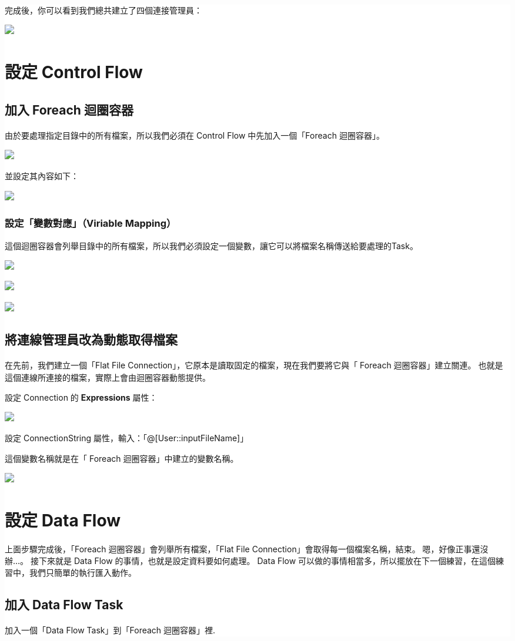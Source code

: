 完成後，你可以看到我們總共建立了四個連接管理員：

![](https://blogger.googleusercontent.com/img/b/R29vZ2xl/AVvXsEi6uUncRKwBlp7wHUtF80-aP-6hCsY4ajsg-iYaurkGxKddYkLapon0QiZkc9l9FMZewyFfvMVadoCfnqKOM3CCYL7RwJy7OOE56sNsJZeJS3P0yUdfNrrjZeXr490SHb030Tai1_Q7H4E/s0/ssis-lab3-14.png)

# 設定 Control Flow

## 加入 Foreach 迴圈容器

由於要處理指定目錄中的所有檔案，所以我們必須在 Control Flow 中先加入一個「Foreach 迴圈容器」。

![](https://blogger.googleusercontent.com/img/b/R29vZ2xl/AVvXsEjSUfEbkhN342bVPdS3YcI8iGJHbQHGNfm33LIiRaGwBHmtevzMcJ1mSdxO3mGKQvypPMQV3Dja0kq7owBzl8SQ_Z7H2Js8kFFjb55hT_nsFVQZ1x47jDVmX6W1te-x4Fwnw2WDMWh6Wcc/s0/ssis-lab3-04.png)

並設定其內容如下：

![](https://blogger.googleusercontent.com/img/b/R29vZ2xl/AVvXsEhTjai7BOQW7UgZcQ724pTHGh9gUNKzwY7y9A8gPGq8XTi1O3iQ6LCUEA7m7WMoV_50suEA22k3C_mbEgDwY1Cq22VSuO8qfaqEi7kap-EApqh3OP0uPiXhpk1Y-du0YqQXj1nI9jSrEkM/s0/ssis-lab3-05.png)

### 設定「變數對應」（Viriable Mapping）

這個迴圈容器會列舉目錄中的所有檔案，所以我們必須設定一個變數，讓它可以將檔案名稱傳送給要處理的Task。

![](https://blogger.googleusercontent.com/img/b/R29vZ2xl/AVvXsEiWyye5XnlLt5blDlvkI9KDYkmqamgw90Iry1iP44HvBJ2nzFXHL2o9mOMCKSh4zP8IMCkEhAtDVMfrGoyowUdLzchY0zveSLO-SXdZ0s13BWPIw52jhbw5xe3bPwsbqbAUaW_Gc_j1SUE/s0/ssis-lab3-06.png)

![](https://blogger.googleusercontent.com/img/b/R29vZ2xl/AVvXsEh86ht_DXWLMNjsxyZT_bAbwK8NhrQw_jVPceRF3ICN6TN69rAWV_Q4kpLGipI-91GpBdVFU8BTj9j0jc3i4FH4PYaBt4yLoDZXGZDJa81IEk2c9hpbUcBROTrzVFDQrEROIwM7x9mmsWc/s0/ssis-lab3-07.png)

![](https://blogger.googleusercontent.com/img/b/R29vZ2xl/AVvXsEjPMgQbgISfXctkKqa6qnU9Ev3rtGITlaBgM7Oz8muxdVfLUdxXpE3Kqi3dgY40-Sl_5qrsWjW5PUtq1Z9aID1UztVbgBOXDpnj3HnRm4CTf586hjVF3XLAH4dhyphenhyphengwMI44moI4PtyK_myk/s0/ssis-lab3-08.png)

## 將連線管理員改為動態取得檔案

在先前，我們建立一個「Flat File Connection」，它原本是讀取固定的檔案，現在我們要將它與「 Foreach 迴圈容器」建立關連。  也就是這個連線所連接的檔案，實際上會由迴圈容器動態提供。  

設定 Connection 的 **Expressions** 屬性：  

![](https://blogger.googleusercontent.com/img/b/R29vZ2xl/AVvXsEjzv3SYjvMzRzlhD_9S7VhcAqPpg_bHvNgSVzVfAthx5GqnYmgnQAWD-hrxM-tNMq64inTDPcKV_HWKE-ixwa8OeHGXIzv_y9vMK3-N_MZqjZdbmGjP_mz58yX8QdQ_9ZMd_anUoQ6IV0I/s0/ssis-lab3-09.png)

設定 ConnectionString 屬性，輸入：「@[User::inputFileName]」

這個變數名稱就是在「 Foreach 迴圈容器」中建立的變數名稱。

![](https://blogger.googleusercontent.com/img/b/R29vZ2xl/AVvXsEg0wD3rDSWHg_m015aRRZ4o6sjjvrgWm41ppV0mxnWn2wtlVyj2iYAxJ1Wgr7_Zu9azxj4JOzHbN1ErnV1ZwmUbtZw-PtAAahK5C8Q26DNiE9-b6yIRKL5WNPbfuFTXEsFKk5bI4TiTLzs/s0/ssis-lab3-10.png)

# 設定 Data Flow

上面步驟完成後，「Foreach 迴圈容器」會列舉所有檔案，「Flat File Connection」會取得每一個檔案名稱，結束。  嗯，好像正事還沒辦...。  接下來就是 Data Flow 的事情，也就是設定資料要如何處理。  Data Flow 可以做的事情相當多，所以擺放在下一個練習，在這個練習中，我們只簡單的執行匯入動作。  

## 加入 Data Flow Task

加入一個「Data Flow Task」到「Foreach 迴圈容器」裡.
